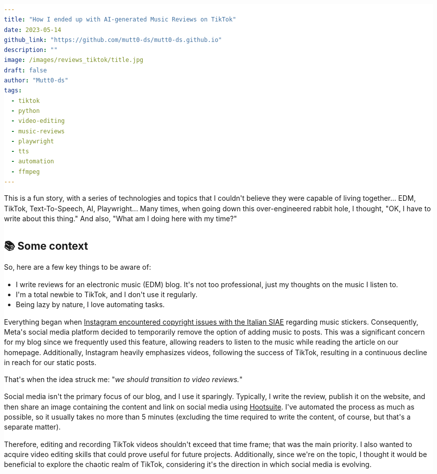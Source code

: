 ```yaml
---
title: "How I ended up with AI-generated Music Reviews on TikTok"
date: 2023-05-14
github_link: "https://github.com/mutt0-ds/mutt0-ds.github.io"
description: ""
image: /images/reviews_tiktok/title.jpg
draft: false
author: "Mutt0-ds"
tags:
  - tiktok
  - python
  - video-editing
  - music-reviews
  - playwright
  - tts
  - automation
  - ffmpeg
---
```

This is a fun story, with a series of technologies and topics that I couldn't believe they were capable of living together... EDM, TikTok, Text-To-Speech, AI, Playwright... Many times, when going down this over-engineered rabbit hole, I thought, "OK, I have to write about this thing." And also, "What am I doing here with my time?"

## 📚 Some context

So, here are a few key things to be aware of:

- I write reviews for an electronic music (EDM) blog. It's not too professional, just my thoughts on the music I listen to.
- I'm a total newbie to TikTok, and I don't use it regularly.
- Being lazy by nature, I love automating tasks.

Everything began when [Instagram encountered copyright issues with the Italian SIAE](https://www.hdblog.it/mercato/articoli/n569014/antitrust-impone-meta-riprendere-trattative-siae/) regarding music stickers. Consequently, Meta's social media platform decided to temporarily remove the option of adding music to posts. This was a significant concern for my blog since we frequently used this feature, allowing readers to listen to the music while reading the article on our homepage. Additionally, Instagram heavily emphasizes videos, following the success of TikTok, resulting in a continuous decline in reach for our static posts.

That's when the idea struck me: "_we should transition to video reviews._"

Social media isn't the primary focus of our blog, and I use it sparingly. Typically, I write the review, publish it on the website, and then share an image containing the content and link on social media using [Hootsuite](https://www.hootsuite.com/). I've automated the process as much as possible, so it usually takes no more than 5 minutes (excluding the time required to write the content, of course, but that's a separate matter).

Therefore, editing and recording TikTok videos shouldn't exceed that time frame; that was the main priority. I also wanted to acquire video editing skills that could prove useful for future projects. Additionally, since we're on the topic, I thought it would be beneficial to explore the chaotic realm of TikTok, considering it's the direction in which social media is evolving.
